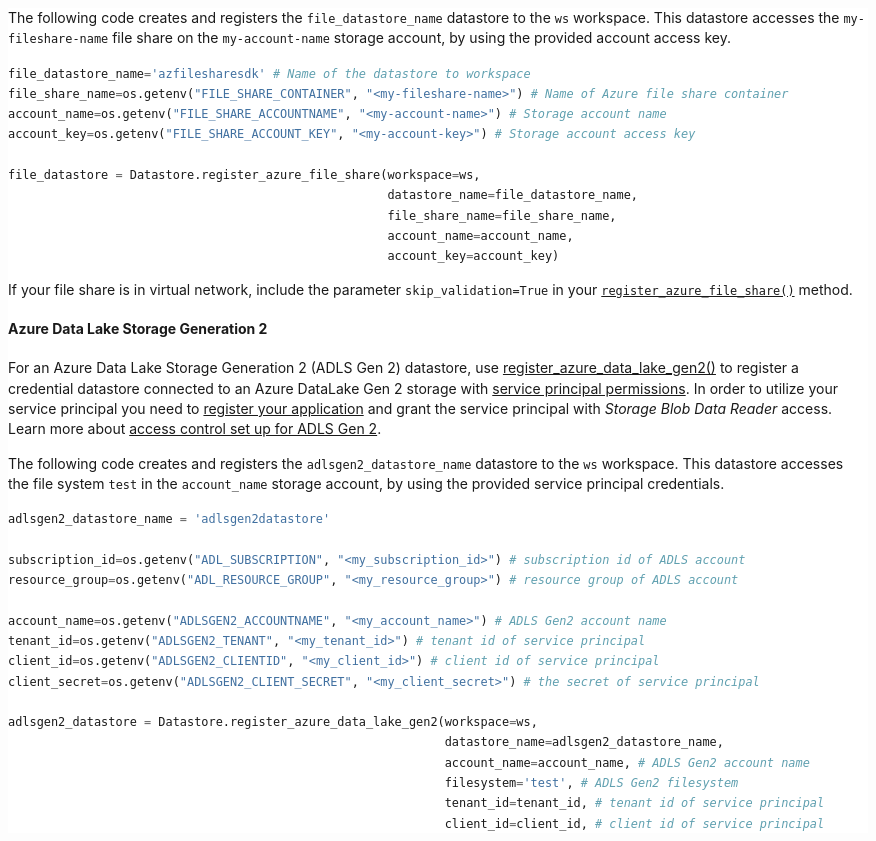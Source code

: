 The following code creates and registers the `file_datastore_name` datastore to the `ws` workspace. This datastore accesses the `my-fileshare-name` file share on the `my-account-name` storage account, by using the provided account access key.

```Python
file_datastore_name='azfilesharesdk' # Name of the datastore to workspace
file_share_name=os.getenv("FILE_SHARE_CONTAINER", "<my-fileshare-name>") # Name of Azure file share container
account_name=os.getenv("FILE_SHARE_ACCOUNTNAME", "<my-account-name>") # Storage account name
account_key=os.getenv("FILE_SHARE_ACCOUNT_KEY", "<my-account-key>") # Storage account access key

file_datastore = Datastore.register_azure_file_share(workspace=ws,
                                                     datastore_name=file_datastore_name, 
                                                     file_share_name=file_share_name, 
                                                     account_name=account_name,
                                                     account_key=account_key)
```
If your file share is in virtual network, include the parameter  `skip_validation=True` in your [`register_azure_file_share()`](https://docs.microsoft.com/python/api/azureml-core/azureml.core.datastore(class)?view=azure-ml-py#register-azure-file-share-workspace--datastore-name--file-share-name--account-name--sas-token-none--account-key-none--protocol-none--endpoint-none--overwrite-false--create-if-not-exists-false--skip-validation-false-) method. 

#### Azure Data Lake Storage Generation 2

For an Azure Data Lake Storage Generation 2 (ADLS Gen 2) datastore, use [register_azure_data_lake_gen2()](https://docs.microsoft.com/python/api/azureml-core/azureml.core.datastore.datastore?view=azure-ml-py#register-azure-data-lake-gen2-workspace--datastore-name--filesystem--account-name--tenant-id--client-id--client-secret--resource-url-none--authority-url-none--protocol-none--endpoint-none--overwrite-false-) to register a credential datastore connected to an Azure DataLake Gen 2 storage with [service principal permissions](https://docs.microsoft.com/azure/active-directory/develop/howto-create-service-principal-portal). In order to utilize your service principal you need to [register your application](https://docs.microsoft.com/azure/active-directory/develop/app-objects-and-service-principals) and grant the service principal with *Storage Blob Data Reader* access. Learn more about [access control set up for ADLS Gen 2](https://docs.microsoft.com/azure/storage/blobs/data-lake-storage-access-control). 

The following code creates and registers the `adlsgen2_datastore_name` datastore to the `ws` workspace. This datastore accesses the file system `test` in the `account_name` storage account, by using the provided service principal credentials.

```python 
adlsgen2_datastore_name = 'adlsgen2datastore'

subscription_id=os.getenv("ADL_SUBSCRIPTION", "<my_subscription_id>") # subscription id of ADLS account
resource_group=os.getenv("ADL_RESOURCE_GROUP", "<my_resource_group>") # resource group of ADLS account

account_name=os.getenv("ADLSGEN2_ACCOUNTNAME", "<my_account_name>") # ADLS Gen2 account name
tenant_id=os.getenv("ADLSGEN2_TENANT", "<my_tenant_id>") # tenant id of service principal
client_id=os.getenv("ADLSGEN2_CLIENTID", "<my_client_id>") # client id of service principal
client_secret=os.getenv("ADLSGEN2_CLIENT_SECRET", "<my_client_secret>") # the secret of service principal

adlsgen2_datastore = Datastore.register_azure_data_lake_gen2(workspace=ws,
                                                             datastore_name=adlsgen2_datastore_name,
                                                             account_name=account_name, # ADLS Gen2 account name
                                                             filesystem='test', # ADLS Gen2 filesystem
                                                             tenant_id=tenant_id, # tenant id of service principal
                                                             client_id=client_id, # client id of service principal
```